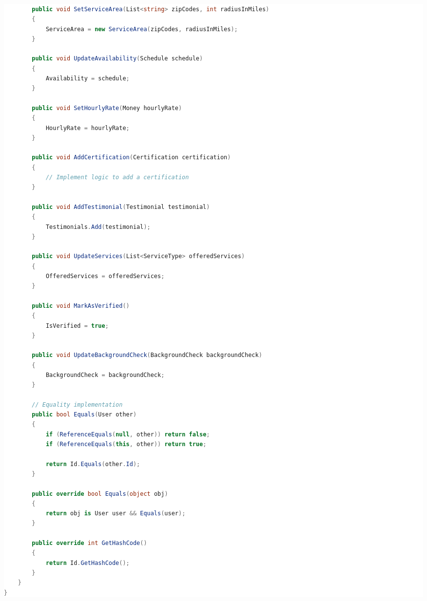 ```csharp
        public void SetServiceArea(List<string> zipCodes, int radiusInMiles)
        {
            ServiceArea = new ServiceArea(zipCodes, radiusInMiles);
        }

        public void UpdateAvailability(Schedule schedule)
        {
            Availability = schedule;
        }

        public void SetHourlyRate(Money hourlyRate)
        {
            HourlyRate = hourlyRate;
        }

        public void AddCertification(Certification certification)
        {
            // Implement logic to add a certification
        }

        public void AddTestimonial(Testimonial testimonial)
        {
            Testimonials.Add(testimonial);
        }

        public void UpdateServices(List<ServiceType> offeredServices)
        {
            OfferedServices = offeredServices;
        }

        public void MarkAsVerified()
        {
            IsVerified = true;
        }

        public void UpdateBackgroundCheck(BackgroundCheck backgroundCheck)
        {
            BackgroundCheck = backgroundCheck;
        }

        // Equality implementation
        public bool Equals(User other)
        {
            if (ReferenceEquals(null, other)) return false;
            if (ReferenceEquals(this, other)) return true;

            return Id.Equals(other.Id);
        }

        public override bool Equals(object obj)
        {
            return obj is User user && Equals(user);
        }

        public override int GetHashCode()
        {
            return Id.GetHashCode();
        }
    }
}
```

